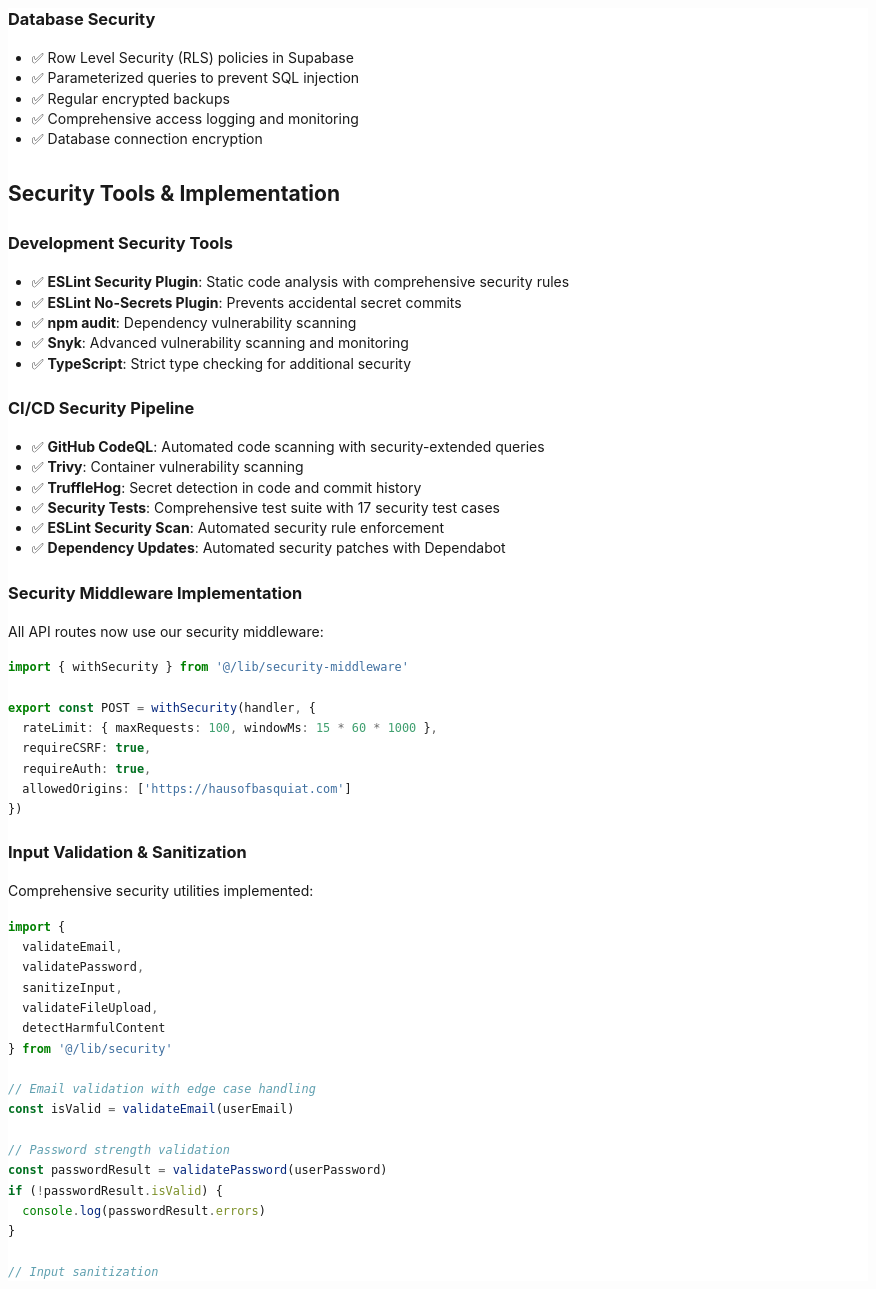 ### Database Security

- ✅ Row Level Security (RLS) policies in Supabase
- ✅ Parameterized queries to prevent SQL injection
- ✅ Regular encrypted backups
- ✅ Comprehensive access logging and monitoring
- ✅ Database connection encryption

## Security Tools & Implementation

### Development Security Tools

- ✅ **ESLint Security Plugin**: Static code analysis with comprehensive security rules
- ✅ **ESLint No-Secrets Plugin**: Prevents accidental secret commits
- ✅ **npm audit**: Dependency vulnerability scanning
- ✅ **Snyk**: Advanced vulnerability scanning and monitoring
- ✅ **TypeScript**: Strict type checking for additional security

### CI/CD Security Pipeline

- ✅ **GitHub CodeQL**: Automated code scanning with security-extended queries
- ✅ **Trivy**: Container vulnerability scanning
- ✅ **TruffleHog**: Secret detection in code and commit history
- ✅ **Security Tests**: Comprehensive test suite with 17 security test cases
- ✅ **ESLint Security Scan**: Automated security rule enforcement
- ✅ **Dependency Updates**: Automated security patches with Dependabot

### Security Middleware Implementation

All API routes now use our security middleware:

```typescript
import { withSecurity } from '@/lib/security-middleware'

export const POST = withSecurity(handler, {
  rateLimit: { maxRequests: 100, windowMs: 15 * 60 * 1000 },
  requireCSRF: true,
  requireAuth: true,
  allowedOrigins: ['https://hausofbasquiat.com']
})
```

### Input Validation & Sanitization

Comprehensive security utilities implemented:

```typescript
import { 
  validateEmail, 
  validatePassword, 
  sanitizeInput,
  validateFileUpload,
  detectHarmfulContent 
} from '@/lib/security'

// Email validation with edge case handling
const isValid = validateEmail(userEmail)

// Password strength validation
const passwordResult = validatePassword(userPassword)
if (!passwordResult.isValid) {
  console.log(passwordResult.errors)
}

// Input sanitization
```